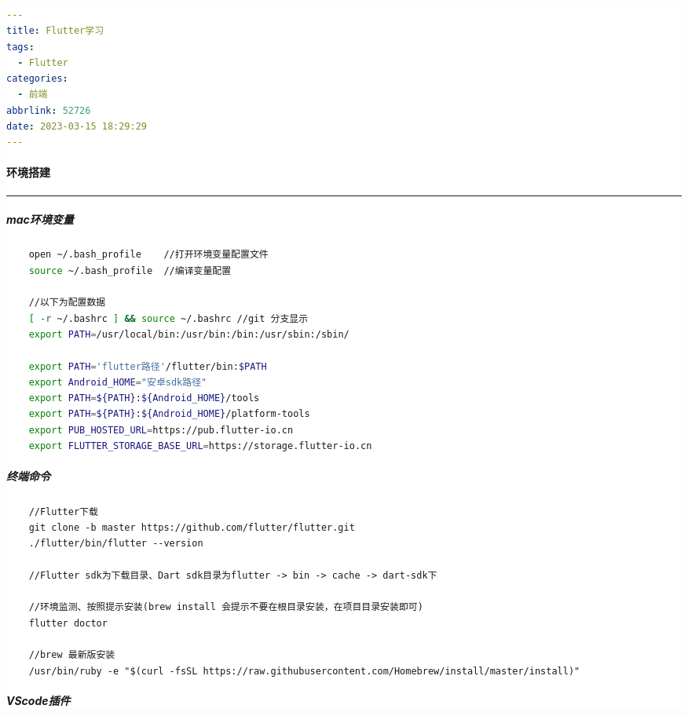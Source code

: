 ```yaml
---
title: Flutter学习
tags:
  - Flutter
categories:
  - 前端
abbrlink: 52726
date: 2023-03-15 18:29:29
---
```


#### 环境搭建

-----

##### mac环境变量

```bash
    open ~/.bash_profile    //打开环境变量配置文件
    source ~/.bash_profile  //编译变量配置
    
    //以下为配置数据
    [ -r ~/.bashrc ] && source ~/.bashrc //git 分支显示
    export PATH=/usr/local/bin:/usr/bin:/bin:/usr/sbin:/sbin/

    export PATH='flutter路径'/flutter/bin:$PATH
    export Android_HOME="安卓sdk路径"  
    export PATH=${PATH}:${Android_HOME}/tools
    export PATH=${PATH}:${Android_HOME}/platform-tools
    export PUB_HOSTED_URL=https://pub.flutter-io.cn
    export FLUTTER_STORAGE_BASE_URL=https://storage.flutter-io.cn
```

##### 终端命令

```
    //Flutter下载
    git clone -b master https://github.com/flutter/flutter.git
    ./flutter/bin/flutter --version

    //Flutter sdk为下载目录、Dart sdk目录为flutter -> bin -> cache -> dart-sdk下

    //环境监测、按照提示安装(brew install 会提示不要在根目录安装，在项目目录安装即可)
    flutter doctor

    //brew 最新版安装
    /usr/bin/ruby -e "$(curl -fsSL https://raw.githubusercontent.com/Homebrew/install/master/install)"

```

##### VScode插件
